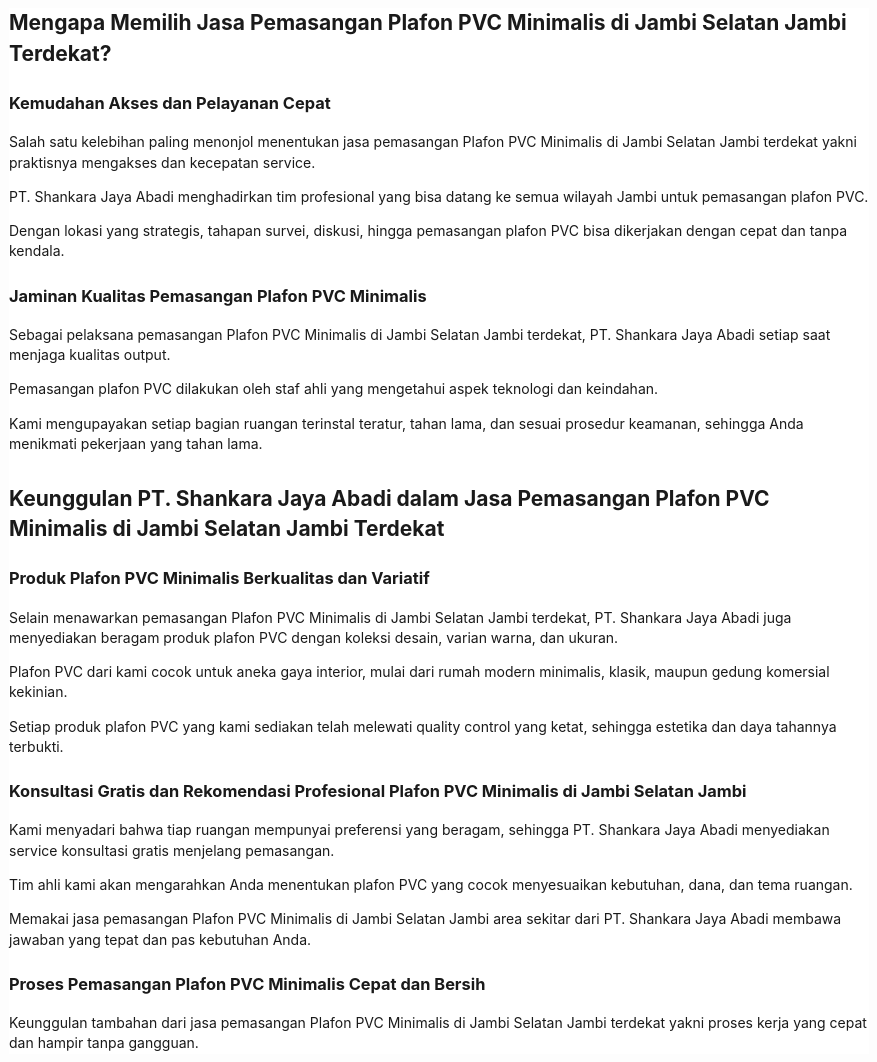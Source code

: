 
## Mengapa Memilih Jasa Pemasangan Plafon PVC Minimalis di Jambi Selatan Jambi Terdekat?

### Kemudahan Akses dan Pelayanan Cepat

Salah satu kelebihan paling menonjol menentukan jasa pemasangan Plafon PVC Minimalis di Jambi Selatan Jambi terdekat yakni praktisnya mengakses dan kecepatan service.

PT. Shankara Jaya Abadi menghadirkan tim profesional yang bisa datang ke semua wilayah Jambi untuk pemasangan plafon PVC.

Dengan lokasi yang strategis, tahapan survei, diskusi, hingga pemasangan plafon PVC bisa dikerjakan dengan cepat dan tanpa kendala.

### Jaminan Kualitas Pemasangan Plafon PVC Minimalis

Sebagai pelaksana pemasangan Plafon PVC Minimalis di Jambi Selatan Jambi terdekat, PT. Shankara Jaya Abadi setiap saat menjaga kualitas output.

Pemasangan plafon PVC dilakukan oleh staf ahli yang mengetahui aspek teknologi dan keindahan.

Kami mengupayakan setiap bagian ruangan terinstal teratur, tahan lama, dan sesuai prosedur keamanan, sehingga Anda menikmati pekerjaan yang tahan lama.

## Keunggulan PT. Shankara Jaya Abadi dalam Jasa Pemasangan Plafon PVC Minimalis di Jambi Selatan Jambi Terdekat

### Produk Plafon PVC Minimalis Berkualitas dan Variatif

Selain menawarkan pemasangan Plafon PVC Minimalis di Jambi Selatan Jambi terdekat, PT. Shankara Jaya Abadi juga menyediakan beragam produk plafon PVC dengan koleksi desain, varian warna, dan ukuran.

Plafon PVC dari kami cocok untuk aneka gaya interior, mulai dari rumah modern minimalis, klasik, maupun gedung komersial kekinian.

Setiap produk plafon PVC yang kami sediakan telah melewati quality control yang ketat, sehingga estetika dan daya tahannya terbukti.

### Konsultasi Gratis dan Rekomendasi Profesional Plafon PVC Minimalis di Jambi Selatan Jambi

Kami menyadari bahwa tiap ruangan mempunyai preferensi yang beragam, sehingga PT. Shankara Jaya Abadi menyediakan service konsultasi gratis menjelang pemasangan.

Tim ahli kami akan mengarahkan Anda menentukan plafon PVC yang cocok menyesuaikan kebutuhan, dana, dan tema ruangan.

Memakai jasa pemasangan Plafon PVC Minimalis di Jambi Selatan Jambi area sekitar dari PT. Shankara Jaya Abadi membawa jawaban yang tepat dan pas kebutuhan Anda.

### Proses Pemasangan Plafon PVC Minimalis Cepat dan Bersih

Keunggulan tambahan dari jasa pemasangan Plafon PVC Minimalis di Jambi Selatan Jambi terdekat yakni proses kerja yang cepat dan hampir tanpa gangguan.
